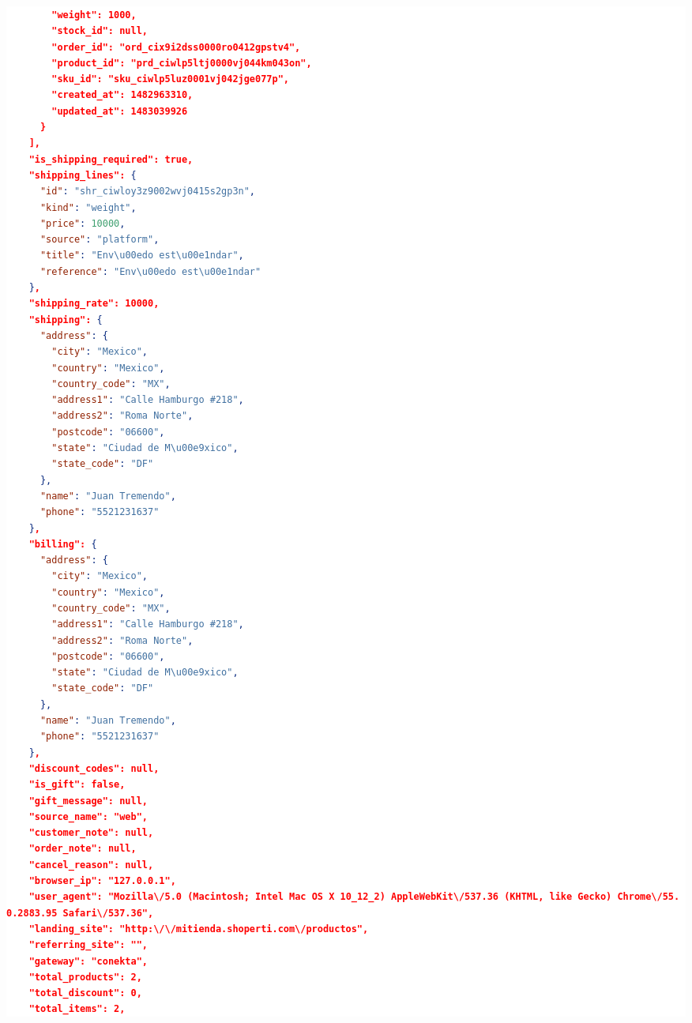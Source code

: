 ```json
        "weight": 1000,
        "stock_id": null,
        "order_id": "ord_cix9i2dss0000ro0412gpstv4",
        "product_id": "prd_ciwlp5ltj0000vj044km043on",
        "sku_id": "sku_ciwlp5luz0001vj042jge077p",
        "created_at": 1482963310,
        "updated_at": 1483039926
      }
    ],
    "is_shipping_required": true,
    "shipping_lines": {
      "id": "shr_ciwloy3z9002wvj0415s2gp3n",
      "kind": "weight",
      "price": 10000,
      "source": "platform",
      "title": "Env\u00edo est\u00e1ndar",
      "reference": "Env\u00edo est\u00e1ndar"
    },
    "shipping_rate": 10000,
    "shipping": {
      "address": {
        "city": "Mexico",
        "country": "Mexico",
        "country_code": "MX",
        "address1": "Calle Hamburgo #218",
        "address2": "Roma Norte",
        "postcode": "06600",
        "state": "Ciudad de M\u00e9xico",
        "state_code": "DF"
      },
      "name": "Juan Tremendo",
      "phone": "5521231637"
    },
    "billing": {
      "address": {
        "city": "Mexico",
        "country": "Mexico",
        "country_code": "MX",
        "address1": "Calle Hamburgo #218",
        "address2": "Roma Norte",
        "postcode": "06600",
        "state": "Ciudad de M\u00e9xico",
        "state_code": "DF"
      },
      "name": "Juan Tremendo",
      "phone": "5521231637"
    },
    "discount_codes": null,
    "is_gift": false,
    "gift_message": null,
    "source_name": "web",
    "customer_note": null,
    "order_note": null,
    "cancel_reason": null,
    "browser_ip": "127.0.0.1",
    "user_agent": "Mozilla\/5.0 (Macintosh; Intel Mac OS X 10_12_2) AppleWebKit\/537.36 (KHTML, like Gecko) Chrome\/55.0.2883.95 Safari\/537.36",
    "landing_site": "http:\/\/mitienda.shoperti.com\/productos",
    "referring_site": "",
    "gateway": "conekta",
    "total_products": 2,
    "total_discount": 0,
    "total_items": 2,
```